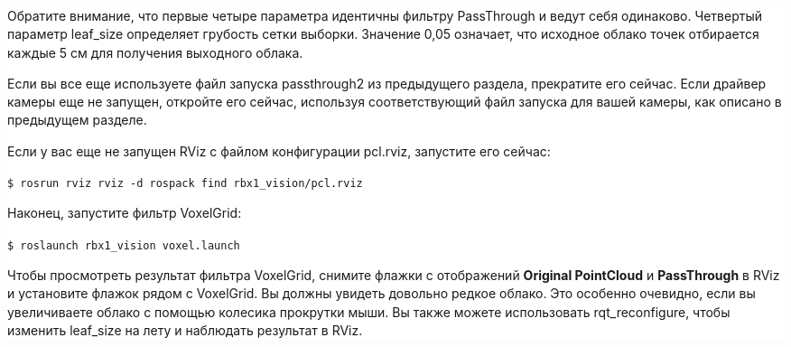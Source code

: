 Обратите внимание, что первые четыре параметра идентичны фильтру PassThrough и ведут себя одинаково. Четвертый параметр leaf\_size определяет грубость сетки выборки. Значение 0,05 означает, что исходное облако точек отбирается каждые 5 см для получения выходного облака.

Если вы все еще используете файл запуска passthrough2 из предыдущего раздела, прекратите его сейчас. Если драйвер камеры еще не запущен, откройте его сейчас, используя соответствующий файл запуска для вашей камеры, как описано в предыдущем разделе. 

Если у вас еще не запущен RViz с файлом конфигурации pcl.rviz, запустите его сейчас:

`$ rosrun rviz rviz -d rospack find rbx1_vision/pcl.rviz`

Наконец, запустите фильтр VoxelGrid:

`$ roslaunch rbx1_vision voxel.launch`

Чтобы просмотреть результат фильтра VoxelGrid, снимите флажки с отображений **Original PointCloud** и **PassThrough** в RViz и установите флажок рядом с VoxelGrid. Вы должны увидеть довольно редкое облако. Это особенно очевидно, если вы увеличиваете облако с помощью колесика прокрутки мыши. Вы также можете использовать rqt\_reconfigure, чтобы изменить leaf\_size на лету и наблюдать результат в RViz.

